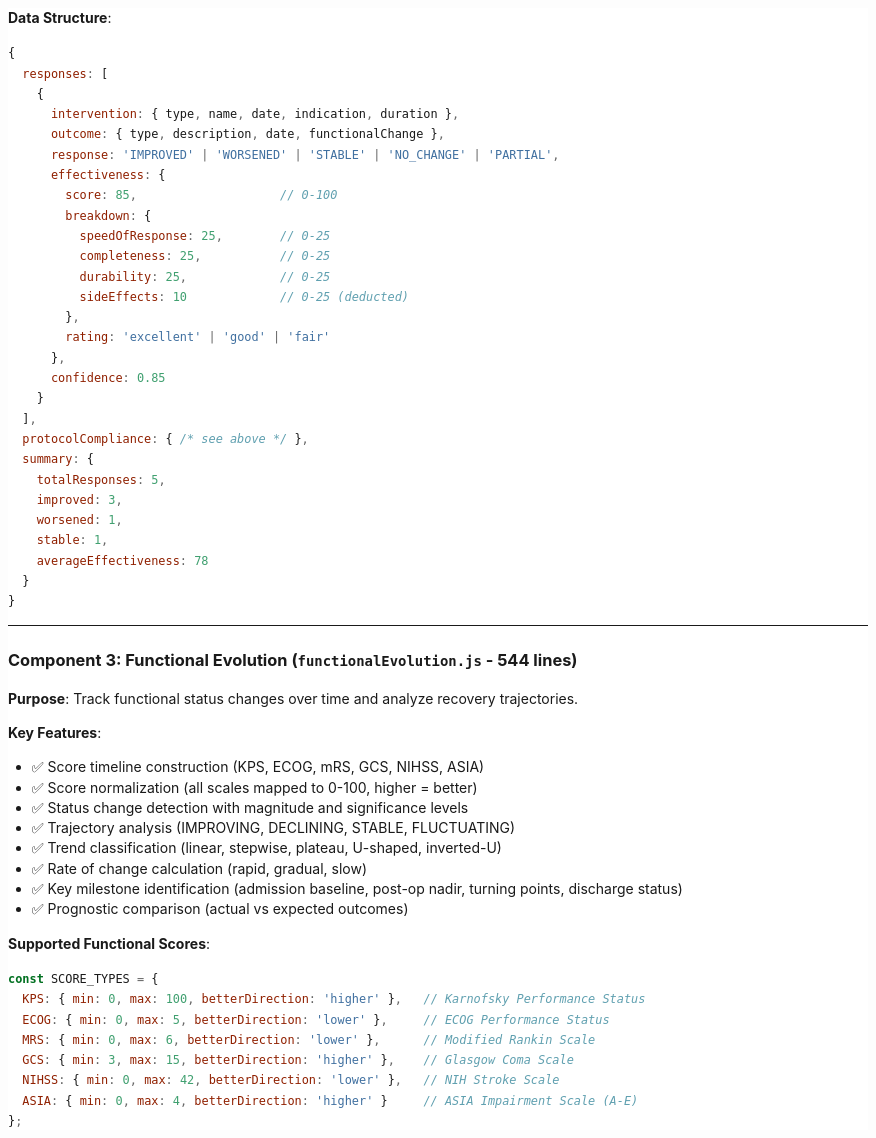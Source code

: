 **Data Structure**:
```javascript
{
  responses: [
    {
      intervention: { type, name, date, indication, duration },
      outcome: { type, description, date, functionalChange },
      response: 'IMPROVED' | 'WORSENED' | 'STABLE' | 'NO_CHANGE' | 'PARTIAL',
      effectiveness: {
        score: 85,                    // 0-100
        breakdown: {
          speedOfResponse: 25,        // 0-25
          completeness: 25,           // 0-25
          durability: 25,             // 0-25
          sideEffects: 10             // 0-25 (deducted)
        },
        rating: 'excellent' | 'good' | 'fair'
      },
      confidence: 0.85
    }
  ],
  protocolCompliance: { /* see above */ },
  summary: {
    totalResponses: 5,
    improved: 3,
    worsened: 1,
    stable: 1,
    averageEffectiveness: 78
  }
}
```

---

### Component 3: Functional Evolution (`functionalEvolution.js` - 544 lines)

**Purpose**: Track functional status changes over time and analyze recovery trajectories.

**Key Features**:
- ✅ Score timeline construction (KPS, ECOG, mRS, GCS, NIHSS, ASIA)
- ✅ Score normalization (all scales mapped to 0-100, higher = better)
- ✅ Status change detection with magnitude and significance levels
- ✅ Trajectory analysis (IMPROVING, DECLINING, STABLE, FLUCTUATING)
- ✅ Trend classification (linear, stepwise, plateau, U-shaped, inverted-U)
- ✅ Rate of change calculation (rapid, gradual, slow)
- ✅ Key milestone identification (admission baseline, post-op nadir, turning points, discharge status)
- ✅ Prognostic comparison (actual vs expected outcomes)

**Supported Functional Scores**:
```javascript
const SCORE_TYPES = {
  KPS: { min: 0, max: 100, betterDirection: 'higher' },   // Karnofsky Performance Status
  ECOG: { min: 0, max: 5, betterDirection: 'lower' },     // ECOG Performance Status
  MRS: { min: 0, max: 6, betterDirection: 'lower' },      // Modified Rankin Scale
  GCS: { min: 3, max: 15, betterDirection: 'higher' },    // Glasgow Coma Scale
  NIHSS: { min: 0, max: 42, betterDirection: 'lower' },   // NIH Stroke Scale
  ASIA: { min: 0, max: 4, betterDirection: 'higher' }     // ASIA Impairment Scale (A-E)
};
```
